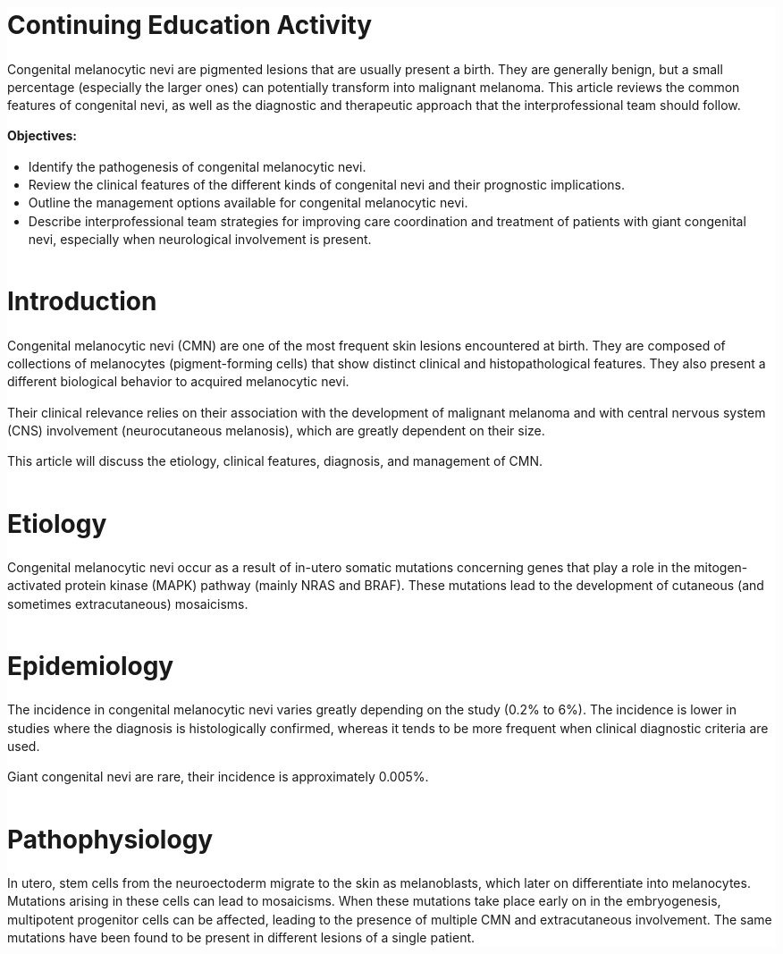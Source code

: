 # Continuing Education Activity

Congenital melanocytic nevi are pigmented lesions that are usually present a birth. They are generally benign, but a small percentage (especially the larger ones) can potentially transform into malignant melanoma. This article reviews the common features of congenital nevi, as well as the diagnostic and therapeutic approach that the interprofessional team should follow.

**Objectives:**
- Identify the pathogenesis of congenital melanocytic nevi.
- Review the clinical features of the different kinds of congenital nevi and their prognostic implications.
- Outline the management options available for congenital melanocytic nevi.
- Describe interprofessional team strategies for improving care coordination and treatment of patients with giant congenital nevi, especially when neurological involvement is present.

# Introduction

Congenital melanocytic nevi (CMN) are one of the most frequent skin lesions encountered at birth. They are composed of collections of melanocytes (pigment-forming cells) that show distinct clinical and histopathological features. They also present a different biological behavior to acquired melanocytic nevi.

Their clinical relevance relies on their association with the development of malignant melanoma and with central nervous system (CNS) involvement (neurocutaneous melanosis), which are greatly dependent on their size.

This article will discuss the etiology, clinical features, diagnosis, and management of CMN.

# Etiology

Congenital melanocytic nevi occur as a result of in-utero somatic mutations concerning genes that play a role in the mitogen-activated protein kinase (MAPK) pathway (mainly NRAS and BRAF). These mutations lead to the development of cutaneous (and sometimes extracutaneous) mosaicisms.

# Epidemiology

The incidence in congenital melanocytic nevi varies greatly depending on the study (0.2% to 6%). The incidence is lower in studies where the diagnosis is histologically confirmed, whereas it tends to be more frequent when clinical diagnostic criteria are used.

Giant congenital nevi are rare, their incidence is approximately 0.005%.

# Pathophysiology

In utero, stem cells from the neuroectoderm migrate to the skin as melanoblasts, which later on differentiate into melanocytes. Mutations arising in these cells can lead to mosaicisms. When these mutations take place early on in the embryogenesis, multipotent progenitor cells can be affected, leading to the presence of multiple CMN and extracutaneous involvement. The same mutations have been found to be present in different lesions of a single patient.
